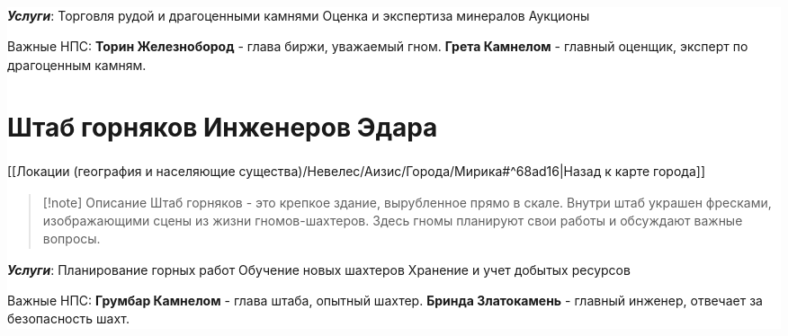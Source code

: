 
***Услуги***:
Торговля рудой и драгоценными камнями
Оценка и экспертиза минералов
Аукционы

Важные НПС:
**Торин Железнобород** - глава биржи, уважаемый гном.
**Грета Камнелом** - главный оценщик, эксперт по драгоценным камням.
# Штаб горняков Инженеров Эдара
[[Локации (география и населяющие существа)/Невелес/Аизис/Города/Мирика#^68ad16\|Назад к карте города]]
> [!note] Описание
> Штаб горняков - это крепкое здание, вырубленное прямо в скале. Внутри штаб украшен фресками, изображающими сцены из жизни гномов-шахтеров. 
> Здесь гномы планируют свои работы и обсуждают важные вопросы.


***Услуги***:
Планирование горных работ
Обучение новых шахтеров
Хранение и учет добытых ресурсов

Важные НПС:
**Грумбар Камнелом** - глава штаба, опытный шахтер.
**Бринда Златокамень** - главный инженер, отвечает за безопасность шахт.